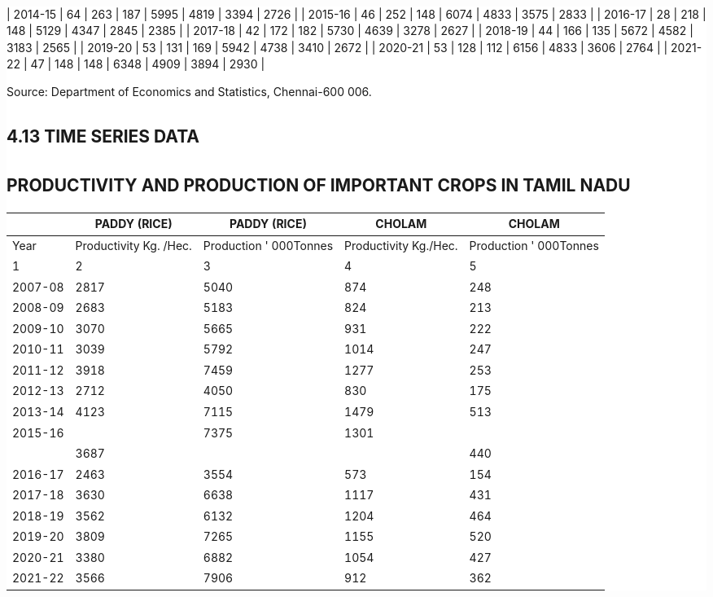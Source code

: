 | 2014-15 |           64 |             263 |        187 |                5995 |              4819 |                    3394 |                       2726 |
| 2015-16 |           46 |             252 |        148 |                6074 |              4833 |                    3575 |                       2833 |
| 2016-17 |           28 |             218 |        148 |                5129 |              4347 |                    2845 |                       2385 |
| 2017-18 |           42 |             172 |        182 |                5730 |              4639 |                    3278 |                       2627 |
| 2018-19 |           44 |             166 |        135 |                5672 |              4582 |                    3183 |                       2565 |
| 2019-20 |           53 |             131 |        169 |                5942 |              4738 |                    3410 |                       2672 |
| 2020-21 |           53 |             128 |        112 |                6156 |              4833 |                    3606 |                       2764 |
| 2021-22 |           47 |             148 |        148 |                6348 |              4909 |                    3894 |                       2930 |

Source:  Department of Economics and Statistics, Chennai-600 006.

## 4.13 TIME SERIES DATA

## PRODUCTIVITY AND PRODUCTION OF IMPORTANT CROPS IN TAMIL NADU

|         | PADDY (RICE)            | PADDY (RICE)            | CHOLAM                 | CHOLAM                  |
|---------|-------------------------|-------------------------|------------------------|-------------------------|
| Year    | Productivity  Kg. /Hec. | Production  ' 000Tonnes | Productivity  Kg./Hec. | Production  ' 000Tonnes |
| 1       | 2                       | 3                       | 4                      | 5                       |
| 2007-08 | 2817                    | 5040                    | 874                    | 248                     |
| 2008-09 | 2683                    | 5183                    | 824                    | 213                     |
| 2009-10 | 3070                    | 5665                    | 931                    | 222                     |
| 2010-11 | 3039                    | 5792                    | 1014                   | 247                     |
| 2011-12 | 3918                    | 7459                    | 1277                   | 253                     |
| 2012-13 | 2712                    | 4050                    | 830                    | 175                     |
| 2013-14 | 4123                    | 7115                    | 1479                   | 513                     |
| 2015-16 |                         | 7375                    | 1301                   |                         |
|         | 3687                    |                         |                        | 440                     |
| 2016-17 | 2463                    | 3554                    | 573                    | 154                     |
| 2017-18 | 3630                    | 6638                    | 1117                   | 431                     |
| 2018-19 | 3562                    | 6132                    | 1204                   | 464                     |
| 2019-20 | 3809                    | 7265                    | 1155                   | 520                     |
| 2020-21 | 3380                    | 6882                    | 1054                   | 427                     |
| 2021-22 | 3566                    | 7906                    | 912                    | 362                     |
